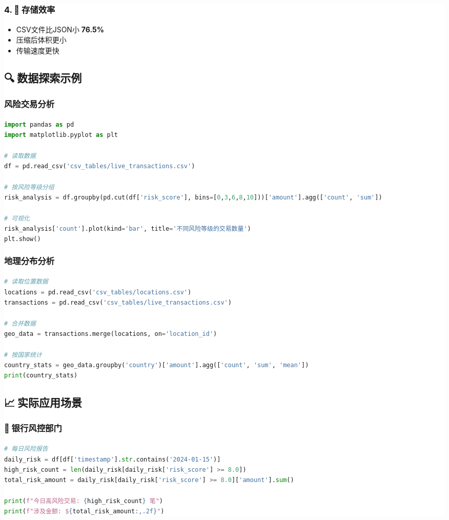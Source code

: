 ### 4. 💾 **存储效率**
- CSV文件比JSON小 **76.5%**
- 压缩后体积更小
- 传输速度更快

## 🔍 数据探索示例

### 风险交易分析
```python
import pandas as pd
import matplotlib.pyplot as plt

# 读取数据
df = pd.read_csv('csv_tables/live_transactions.csv')

# 按风险等级分组
risk_analysis = df.groupby(pd.cut(df['risk_score'], bins=[0,3,6,8,10]))['amount'].agg(['count', 'sum'])

# 可视化
risk_analysis['count'].plot(kind='bar', title='不同风险等级的交易数量')
plt.show()
```

### 地理分布分析
```python
# 读取位置数据
locations = pd.read_csv('csv_tables/locations.csv')
transactions = pd.read_csv('csv_tables/live_transactions.csv')

# 合并数据
geo_data = transactions.merge(locations, on='location_id')

# 按国家统计
country_stats = geo_data.groupby('country')['amount'].agg(['count', 'sum', 'mean'])
print(country_stats)
```

## 📈 实际应用场景

### 🏦 银行风控部门
```python
# 每日风险报告
daily_risk = df[df['timestamp'].str.contains('2024-01-15')]
high_risk_count = len(daily_risk[daily_risk['risk_score'] >= 8.0])
total_risk_amount = daily_risk[daily_risk['risk_score'] >= 8.0]['amount'].sum()

print(f"今日高风险交易: {high_risk_count} 笔")
print(f"涉及金额: ${total_risk_amount:,.2f}")
```
